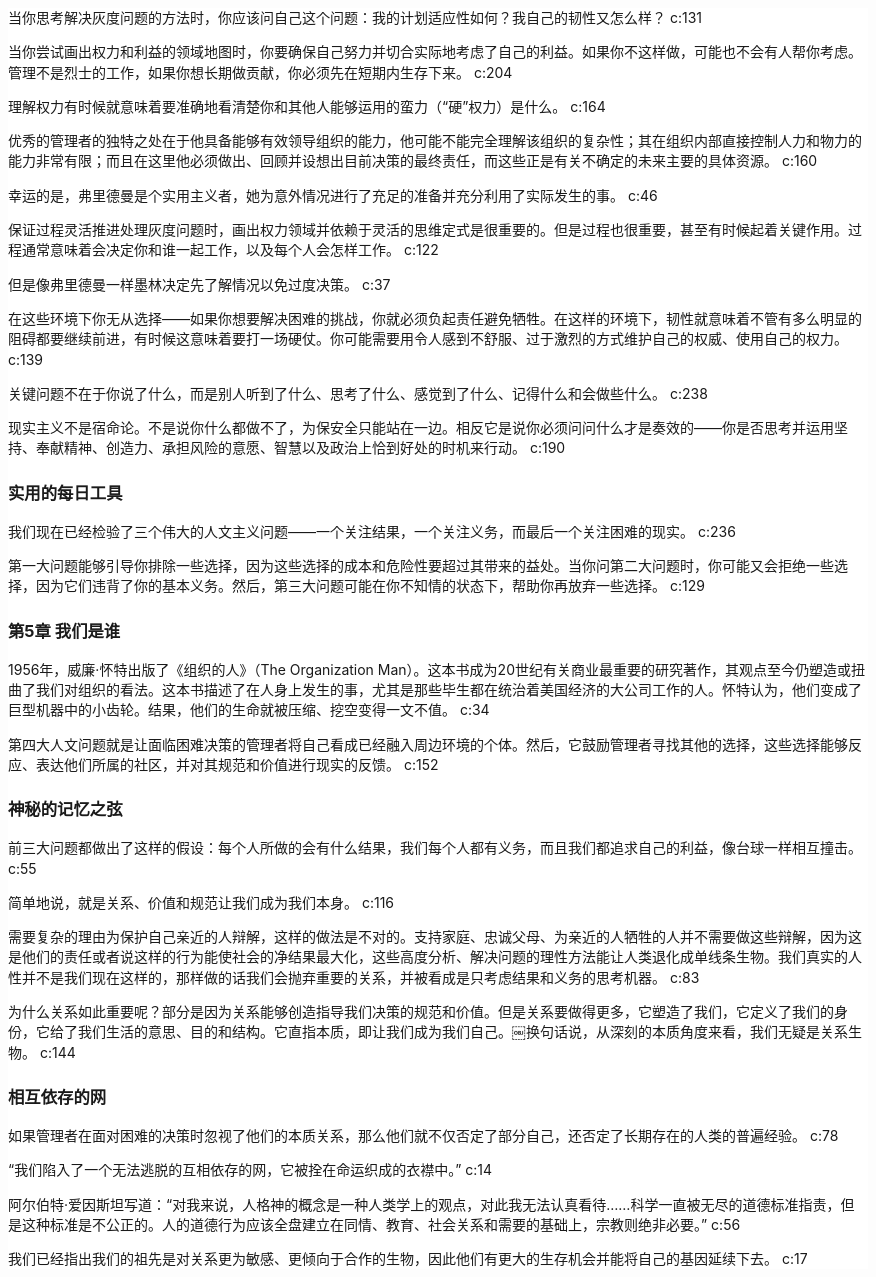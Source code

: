 当你思考解决灰度问题的方法时，你应该问自己这个问题：我的计划适应性如何？我自己的韧性又怎么样？ c:131

当你尝试画出权力和利益的领域地图时，你要确保自己努力并切合实际地考虑了自己的利益。如果你不这样做，可能也不会有人帮你考虑。管理不是烈士的工作，如果你想长期做贡献，你必须先在短期内生存下来。 c:204

理解权力有时候就意味着要准确地看清楚你和其他人能够运用的蛮力（“硬”权力）是什么。 c:164

优秀的管理者的独特之处在于他具备能够有效领导组织的能力，他可能不能完全理解该组织的复杂性；其在组织内部直接控制人力和物力的能力非常有限；而且在这里他必须做出、回顾并设想出目前决策的最终责任，而这些正是有关不确定的未来主要的具体资源。 c:160

幸运的是，弗里德曼是个实用主义者，她为意外情况进行了充足的准备并充分利用了实际发生的事。 c:46

保证过程灵活推进处理灰度问题时，画出权力领域并依赖于灵活的思维定式是很重要的。但是过程也很重要，甚至有时候起着关键作用。过程通常意味着会决定你和谁一起工作，以及每个人会怎样工作。 c:122

但是像弗里德曼一样墨林决定先了解情况以免过度决策。 c:37

在这些环境下你无从选择——如果你想要解决困难的挑战，你就必须负起责任避免牺牲。在这样的环境下，韧性就意味着不管有多么明显的阻碍都要继续前进，有时候这意味着要打一场硬仗。你可能需要用令人感到不舒服、过于激烈的方式维护自己的权威、使用自己的权力。 c:139

关键问题不在于你说了什么，而是别人听到了什么、思考了什么、感觉到了什么、记得什么和会做些什么。 c:238

现实主义不是宿命论。不是说你什么都做不了，为保安全只能站在一边。相反它是说你必须问问什么才是奏效的——你是否思考并运用坚持、奉献精神、创造力、承担风险的意愿、智慧以及政治上恰到好处的时机来行动。 c:190

### 实用的每日工具

我们现在已经检验了三个伟大的人文主义问题——一个关注结果，一个关注义务，而最后一个关注困难的现实。 c:236

第一大问题能够引导你排除一些选择，因为这些选择的成本和危险性要超过其带来的益处。当你问第二大问题时，你可能又会拒绝一些选择，因为它们违背了你的基本义务。然后，第三大问题可能在你不知情的状态下，帮助你再放弃一些选择。 c:129

### 第5章 我们是谁

1956年，威廉·怀特出版了《组织的人》（The Organization Man）。这本书成为20世纪有关商业最重要的研究著作，其观点至今仍塑造或扭曲了我们对组织的看法。这本书描述了在人身上发生的事，尤其是那些毕生都在统治着美国经济的大公司工作的人。怀特认为，他们变成了巨型机器中的小齿轮。结果，他们的生命就被压缩、挖空变得一文不值。 c:34

第四大人文问题就是让面临困难决策的管理者将自己看成已经融入周边环境的个体。然后，它鼓励管理者寻找其他的选择，这些选择能够反应、表达他们所属的社区，并对其规范和价值进行现实的反馈。 c:152

### 神秘的记忆之弦

前三大问题都做出了这样的假设：每个人所做的会有什么结果，我们每个人都有义务，而且我们都追求自己的利益，像台球一样相互撞击。 c:55

简单地说，就是关系、价值和规范让我们成为我们本身。 c:116

需要复杂的理由为保护自己亲近的人辩解，这样的做法是不对的。支持家庭、忠诚父母、为亲近的人牺牲的人并不需要做这些辩解，因为这是他们的责任或者说这样的行为能使社会的净结果最大化，这些高度分析、解决问题的理性方法能让人类退化成单线条生物。我们真实的人性并不是我们现在这样的，那样做的话我们会抛弃重要的关系，并被看成是只考虑结果和义务的思考机器。 c:83

为什么关系如此重要呢？部分是因为关系能够创造指导我们决策的规范和价值。但是关系要做得更多，它塑造了我们，它定义了我们的身份，它给了我们生活的意思、目的和结构。它直指本质，即让我们成为我们自己。￼换句话说，从深刻的本质角度来看，我们无疑是关系生物。 c:144

### 相互依存的网

如果管理者在面对困难的决策时忽视了他们的本质关系，那么他们就不仅否定了部分自己，还否定了长期存在的人类的普遍经验。 c:78

“我们陷入了一个无法逃脱的互相依存的网，它被拴在命运织成的衣襟中。” c:14

阿尔伯特·爱因斯坦写道：“对我来说，人格神的概念是一种人类学上的观点，对此我无法认真看待……科学一直被无尽的道德标准指责，但是这种标准是不公正的。人的道德行为应该全盘建立在同情、教育、社会关系和需要的基础上，宗教则绝非必要。” c:56

我们已经指出我们的祖先是对关系更为敏感、更倾向于合作的生物，因此他们有更大的生存机会并能将自己的基因延续下去。 c:17
